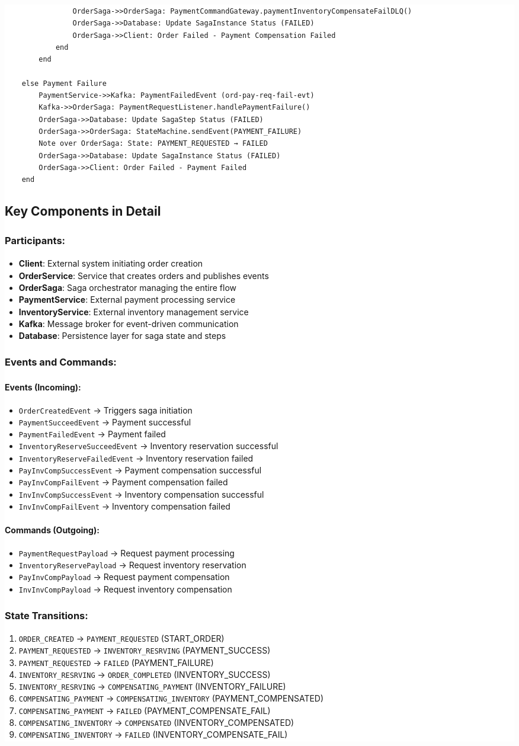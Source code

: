```mermaid
                OrderSaga->>OrderSaga: PaymentCommandGateway.paymentInventoryCompensateFailDLQ()
                OrderSaga->>Database: Update SagaInstance Status (FAILED)
                OrderSaga->>Client: Order Failed - Payment Compensation Failed
            end
        end
        
    else Payment Failure
        PaymentService->>Kafka: PaymentFailedEvent (ord-pay-req-fail-evt)
        Kafka->>OrderSaga: PaymentRequestListener.handlePaymentFailure()
        OrderSaga->>Database: Update SagaStep Status (FAILED)
        OrderSaga->>OrderSaga: StateMachine.sendEvent(PAYMENT_FAILURE)
        Note over OrderSaga: State: PAYMENT_REQUESTED → FAILED
        OrderSaga->>Database: Update SagaInstance Status (FAILED)
        OrderSaga->>Client: Order Failed - Payment Failed
    end
```

## Key Components in Detail

### **Participants:**
- **Client**: External system initiating order creation
- **OrderService**: Service that creates orders and publishes events
- **OrderSaga**: Saga orchestrator managing the entire flow
- **PaymentService**: External payment processing service
- **InventoryService**: External inventory management service
- **Kafka**: Message broker for event-driven communication
- **Database**: Persistence layer for saga state and steps

### **Events and Commands:**

#### **Events (Incoming):**
- `OrderCreatedEvent` → Triggers saga initiation
- `PaymentSucceedEvent` → Payment successful
- `PaymentFailedEvent` → Payment failed
- `InventoryReserveSucceedEvent` → Inventory reservation successful
- `InventoryReserveFailedEvent` → Inventory reservation failed
- `PayInvCompSuccessEvent` → Payment compensation successful
- `PayInvCompFailEvent` → Payment compensation failed
- `InvInvCompSuccessEvent` → Inventory compensation successful
- `InvInvCompFailEvent` → Inventory compensation failed

#### **Commands (Outgoing):**
- `PaymentRequestPayload` → Request payment processing
- `InventoryReservePayload` → Request inventory reservation
- `PayInvCompPayload` → Request payment compensation
- `InvInvCompPayload` → Request inventory compensation

### **State Transitions:**
1. `ORDER_CREATED` → `PAYMENT_REQUESTED` (START_ORDER)
2. `PAYMENT_REQUESTED` → `INVENTORY_RESRVING` (PAYMENT_SUCCESS)
3. `PAYMENT_REQUESTED` → `FAILED` (PAYMENT_FAILURE)
4. `INVENTORY_RESRVING` → `ORDER_COMPLETED` (INVENTORY_SUCCESS)
5. `INVENTORY_RESRVING` → `COMPENSATING_PAYMENT` (INVENTORY_FAILURE)
6. `COMPENSATING_PAYMENT` → `COMPENSATING_INVENTORY` (PAYMENT_COMPENSATED)
7. `COMPENSATING_PAYMENT` → `FAILED` (PAYMENT_COMPENSATE_FAIL)
8. `COMPENSATING_INVENTORY` → `COMPENSATED` (INVENTORY_COMPENSATED)
9. `COMPENSATING_INVENTORY` → `FAILED` (INVENTORY_COMPENSATE_FAIL)

